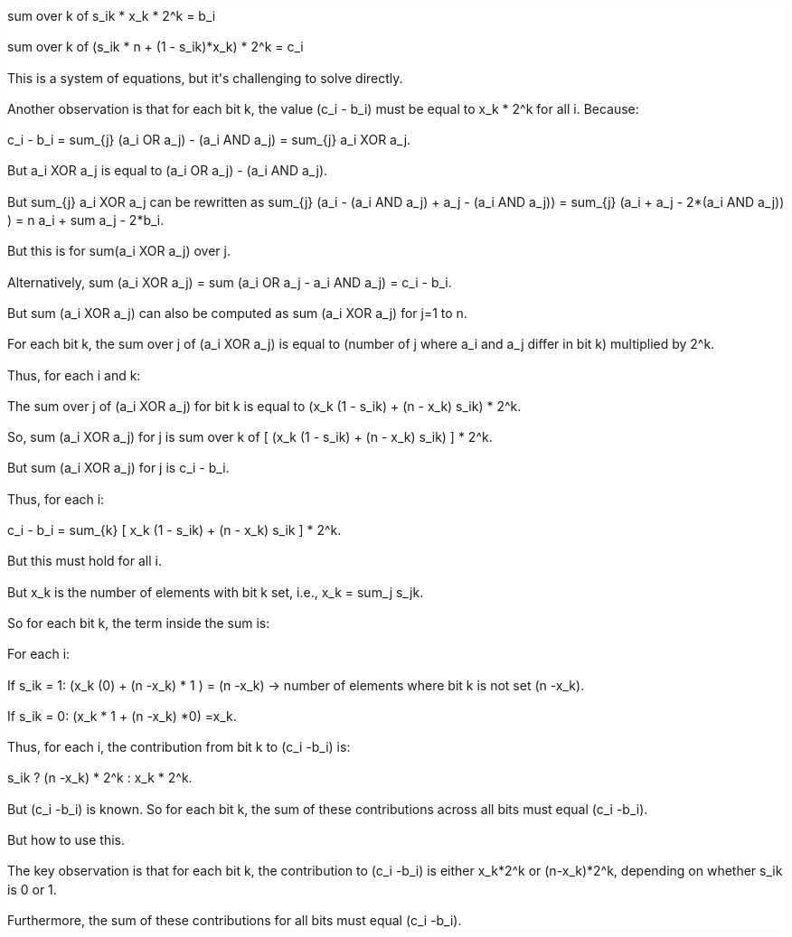 sum over k of s_ik * x_k * 2^k = b_i

sum over k of (s_ik * n + (1 - s_ik)*x_k) * 2^k = c_i

This is a system of equations, but it's challenging to solve directly.

Another observation is that for each bit k, the value (c_i - b_i) must be equal to x_k * 2^k for all i. Because:

c_i - b_i = sum_{j} (a_i OR a_j) - (a_i AND a_j) = sum_{j} a_i XOR a_j.

But a_i XOR a_j is equal to (a_i OR a_j) - (a_i AND a_j).

But sum_{j} a_i XOR a_j can be rewritten as sum_{j} (a_i - (a_i AND a_j) + a_j - (a_i AND a_j)) = sum_{j} (a_i + a_j - 2*(a_i AND a_j)) ) = n a_i + sum a_j - 2*b_i.

But this is for sum(a_i XOR a_j) over j.

Alternatively, sum (a_i XOR a_j) = sum (a_i OR a_j - a_i AND a_j) = c_i - b_i.

But sum (a_i XOR a_j) can also be computed as sum (a_i XOR a_j) for j=1 to n.

For each bit k, the sum over j of (a_i XOR a_j) is equal to (number of j where a_i and a_j differ in bit k) multiplied by 2^k.

Thus, for each i and k:

The sum over j of (a_i XOR a_j) for bit k is equal to (x_k (1 - s_ik) + (n - x_k) s_ik) * 2^k.

So, sum (a_i XOR a_j) for j is sum over k of [ (x_k (1 - s_ik) + (n - x_k) s_ik) ] * 2^k.

But sum (a_i XOR a_j) for j is c_i - b_i.

Thus, for each i:

c_i - b_i = sum_{k} [ x_k (1 - s_ik) + (n - x_k) s_ik ] * 2^k.

But this must hold for all i.

But x_k is the number of elements with bit k set, i.e., x_k = sum_j s_jk.

So for each bit k, the term inside the sum is:

For each i:

If s_ik = 1: (x_k (0) + (n -x_k) * 1 ) = (n -x_k) → number of elements where bit k is not set (n -x_k).

If s_ik = 0: (x_k * 1 + (n -x_k) *0) =x_k.

Thus, for each i, the contribution from bit k to (c_i -b_i) is:

s_ik ? (n -x_k) * 2^k : x_k * 2^k.

But (c_i -b_i) is known. So for each bit k, the sum of these contributions across all bits must equal (c_i -b_i).

But how to use this.

The key observation is that for each bit k, the contribution to (c_i -b_i) is either x_k*2^k or (n-x_k)*2^k, depending on whether s_ik is 0 or 1.

Furthermore, the sum of these contributions for all bits must equal (c_i -b_i).
